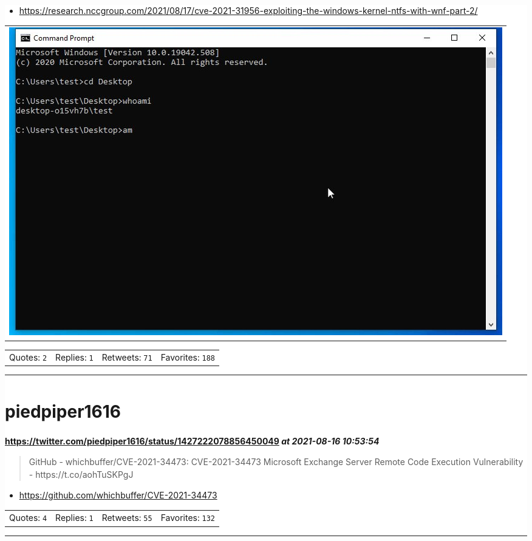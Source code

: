 * https://research.nccgroup.com/2021/08/17/cve-2021-31956-exploiting-the-windows-kernel-ntfs-with-wnf-part-2/

<table><tr>
<td><img src="pictures/http+++pbs.twimg.com+tweet_video_thumb+E8-nXzwXIAAdvtz.jpg" alt="http://pbs.twimg.com/tweet_video_thumb/E8-nXzwXIAAdvtz.jpg"></td>
</table></tr>
<table><tr>
<td>Quotes: <code>2</code></td>
<td>Replies: <code>1</code></td>
<td>Retweets: <code>71</code></td>
<td>Favorites: <code>188</code></td>
</tr></table>

---

# piedpiper1616
**https://twitter.com/piedpiper1616/status/1427222078856450049 _at 2021-08-16 10:53:54_**
<blockquote>
GitHub - whichbuffer/CVE-2021-34473: CVE-2021-34473 Microsoft Exchange Server Remote Code Execution Vulnerability - https://t.co/aohTuSKPgJ
</blockquote>

* https://github.com/whichbuffer/CVE-2021-34473

<table><tr>
<td>Quotes: <code>4</code></td>
<td>Replies: <code>1</code></td>
<td>Retweets: <code>55</code></td>
<td>Favorites: <code>132</code></td>
</tr></table>

---